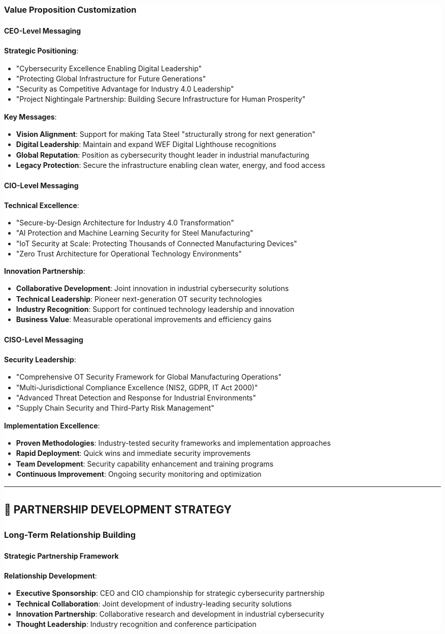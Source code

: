 ### **Value Proposition Customization**

#### **CEO-Level Messaging**
**Strategic Positioning**:
- "Cybersecurity Excellence Enabling Digital Leadership"
- "Protecting Global Infrastructure for Future Generations"
- "Security as Competitive Advantage for Industry 4.0 Leadership"
- "Project Nightingale Partnership: Building Secure Infrastructure for Human Prosperity"

**Key Messages**:
- **Vision Alignment**: Support for making Tata Steel "structurally strong for next generation"
- **Digital Leadership**: Maintain and expand WEF Digital Lighthouse recognitions
- **Global Reputation**: Position as cybersecurity thought leader in industrial manufacturing
- **Legacy Protection**: Secure the infrastructure enabling clean water, energy, and food access

#### **CIO-Level Messaging**
**Technical Excellence**:
- "Secure-by-Design Architecture for Industry 4.0 Transformation"
- "AI Protection and Machine Learning Security for Steel Manufacturing"
- "IoT Security at Scale: Protecting Thousands of Connected Manufacturing Devices"
- "Zero Trust Architecture for Operational Technology Environments"

**Innovation Partnership**:
- **Collaborative Development**: Joint innovation in industrial cybersecurity solutions
- **Technical Leadership**: Pioneer next-generation OT security technologies
- **Industry Recognition**: Support for continued technology leadership and innovation
- **Business Value**: Measurable operational improvements and efficiency gains

#### **CISO-Level Messaging**
**Security Leadership**:
- "Comprehensive OT Security Framework for Global Manufacturing Operations"
- "Multi-Jurisdictional Compliance Excellence (NIS2, GDPR, IT Act 2000)"
- "Advanced Threat Detection and Response for Industrial Environments"
- "Supply Chain Security and Third-Party Risk Management"

**Implementation Excellence**:
- **Proven Methodologies**: Industry-tested security frameworks and implementation approaches
- **Rapid Deployment**: Quick wins and immediate security improvements
- **Team Development**: Security capability enhancement and training programs
- **Continuous Improvement**: Ongoing security monitoring and optimization

---

## 🤝 **PARTNERSHIP DEVELOPMENT STRATEGY**

### **Long-Term Relationship Building**

#### **Strategic Partnership Framework**
**Relationship Development**:
- **Executive Sponsorship**: CEO and CIO championship for strategic cybersecurity partnership
- **Technical Collaboration**: Joint development of industry-leading security solutions
- **Innovation Partnership**: Collaborative research and development in industrial cybersecurity
- **Thought Leadership**: Industry recognition and conference participation
